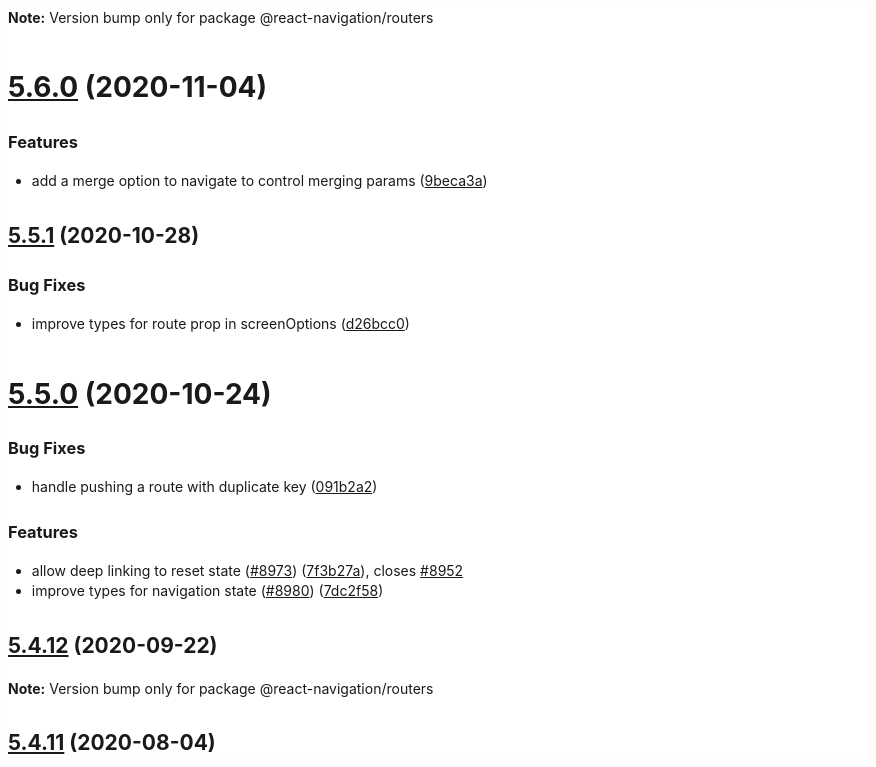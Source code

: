 **Note:** Version bump only for package @react-navigation/routers

# [5.6.0](https://github.com/react-navigation/react-navigation/compare/@react-navigation/routers@5.5.1...@react-navigation/routers@5.6.0) (2020-11-04)

### Features

* add a merge option to navigate to control merging params ([9beca3a](https://github.com/react-navigation/react-navigation/commit/9beca3a8027c6e2135dbef2abb8eede6b0b4bc44))

## [5.5.1](https://github.com/react-navigation/react-navigation/compare/@react-navigation/routers@5.5.0...@react-navigation/routers@5.5.1) (2020-10-28)

### Bug Fixes

* improve types for route prop in screenOptions ([d26bcc0](https://github.com/react-navigation/react-navigation/commit/d26bcc057ef31f8950f909adf83e263171a42d74))

# [5.5.0](https://github.com/react-navigation/react-navigation/compare/@react-navigation/routers@5.4.12...@react-navigation/routers@5.5.0) (2020-10-24)

### Bug Fixes

* handle pushing a route with duplicate key ([091b2a2](https://github.com/react-navigation/react-navigation/commit/091b2a2038af1097be57a1bb451623d64a1efc92))

### Features

* allow deep linking to reset state ([#8973](https://github.com/react-navigation/react-navigation/issues/8973)) ([7f3b27a](https://github.com/react-navigation/react-navigation/commit/7f3b27a9ec8edd9604ac19774baa1f60963ccdc9)), closes [#8952](https://github.com/react-navigation/react-navigation/issues/8952)
* improve types for navigation state ([#8980](https://github.com/react-navigation/react-navigation/issues/8980)) ([7dc2f58](https://github.com/react-navigation/react-navigation/commit/7dc2f5832e371473f3263c01ab39824eb9e2057d))

## [5.4.12](https://github.com/react-navigation/react-navigation/compare/@react-navigation/routers@5.4.11...@react-navigation/routers@5.4.12) (2020-09-22)

**Note:** Version bump only for package @react-navigation/routers

## [5.4.11](https://github.com/react-navigation/react-navigation/compare/@react-navigation/routers@5.4.10...@react-navigation/routers@5.4.11) (2020-08-04)
